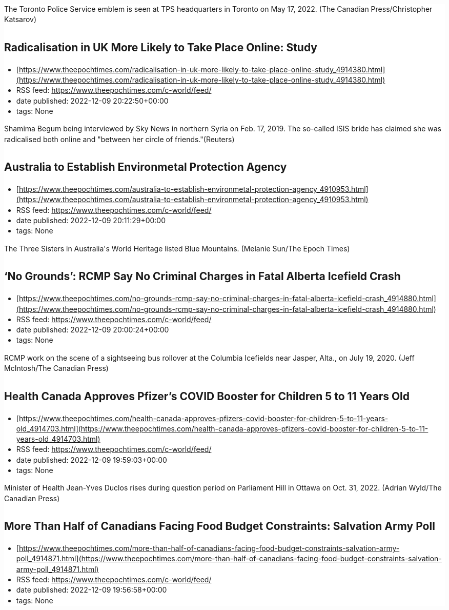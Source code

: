The Toronto Police Service emblem is seen at TPS headquarters in Toronto on May 17, 2022. (The Canadian Press/Christopher Katsarov)

## Radicalisation in UK More Likely to Take Place Online: Study
 - [https://www.theepochtimes.com/radicalisation-in-uk-more-likely-to-take-place-online-study_4914380.html](https://www.theepochtimes.com/radicalisation-in-uk-more-likely-to-take-place-online-study_4914380.html)
 - RSS feed: https://www.theepochtimes.com/c-world/feed/
 - date published: 2022-12-09 20:22:50+00:00
 - tags: None

Shamima Begum being interviewed by Sky News in northern Syria on Feb. 17, 2019. The so-called ISIS bride has claimed she was radicalised both online and "between her circle of friends."(Reuters)

## Australia to Establish Environmetal Protection Agency
 - [https://www.theepochtimes.com/australia-to-establish-environmetal-protection-agency_4910953.html](https://www.theepochtimes.com/australia-to-establish-environmetal-protection-agency_4910953.html)
 - RSS feed: https://www.theepochtimes.com/c-world/feed/
 - date published: 2022-12-09 20:11:29+00:00
 - tags: None

The Three Sisters in Australia's World Heritage listed Blue Mountains. (Melanie Sun/The Epoch Times)

## ‘No Grounds’: RCMP Say No Criminal Charges in Fatal Alberta Icefield Crash
 - [https://www.theepochtimes.com/no-grounds-rcmp-say-no-criminal-charges-in-fatal-alberta-icefield-crash_4914880.html](https://www.theepochtimes.com/no-grounds-rcmp-say-no-criminal-charges-in-fatal-alberta-icefield-crash_4914880.html)
 - RSS feed: https://www.theepochtimes.com/c-world/feed/
 - date published: 2022-12-09 20:00:24+00:00
 - tags: None

RCMP work on the scene of a sightseeing bus rollover at the Columbia Icefields near Jasper, Alta., on July 19, 2020. (Jeff McIntosh/The Canadian Press)

## Health Canada Approves Pfizer’s COVID Booster for Children 5 to 11 Years Old
 - [https://www.theepochtimes.com/health-canada-approves-pfizers-covid-booster-for-children-5-to-11-years-old_4914703.html](https://www.theepochtimes.com/health-canada-approves-pfizers-covid-booster-for-children-5-to-11-years-old_4914703.html)
 - RSS feed: https://www.theepochtimes.com/c-world/feed/
 - date published: 2022-12-09 19:59:03+00:00
 - tags: None

Minister of Health Jean-Yves Duclos rises during question period on Parliament Hill in Ottawa on Oct. 31, 2022. (Adrian Wyld/The Canadian Press)

## More Than Half of Canadians Facing Food Budget Constraints: Salvation Army Poll
 - [https://www.theepochtimes.com/more-than-half-of-canadians-facing-food-budget-constraints-salvation-army-poll_4914871.html](https://www.theepochtimes.com/more-than-half-of-canadians-facing-food-budget-constraints-salvation-army-poll_4914871.html)
 - RSS feed: https://www.theepochtimes.com/c-world/feed/
 - date published: 2022-12-09 19:56:58+00:00
 - tags: None
